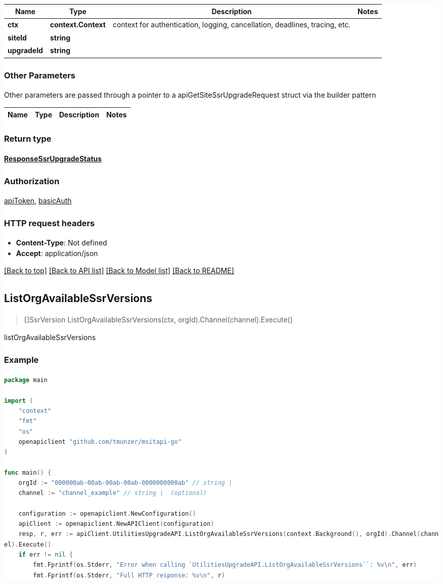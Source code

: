 
Name | Type | Description  | Notes
------------- | ------------- | ------------- | -------------
**ctx** | **context.Context** | context for authentication, logging, cancellation, deadlines, tracing, etc.
**siteId** | **string** |  | 
**upgradeId** | **string** |  | 

### Other Parameters

Other parameters are passed through a pointer to a apiGetSiteSsrUpgradeRequest struct via the builder pattern


Name | Type | Description  | Notes
------------- | ------------- | ------------- | -------------



### Return type

[**ResponseSsrUpgradeStatus**](ResponseSsrUpgradeStatus.md)

### Authorization

[apiToken](../README.md#apiToken), [basicAuth](../README.md#basicAuth)

### HTTP request headers

- **Content-Type**: Not defined
- **Accept**: application/json

[[Back to top]](#) [[Back to API list]](../README.md#documentation-for-api-endpoints)
[[Back to Model list]](../README.md#documentation-for-models)
[[Back to README]](../README.md)


## ListOrgAvailableSsrVersions

> []SsrVersion ListOrgAvailableSsrVersions(ctx, orgId).Channel(channel).Execute()

listOrgAvailableSsrVersions



### Example

```go
package main

import (
	"context"
	"fmt"
	"os"
	openapiclient "github.com/tmunzer/msitapi-go"
)

func main() {
	orgId := "000000ab-00ab-00ab-00ab-0000000000ab" // string | 
	channel := "channel_example" // string |  (optional)

	configuration := openapiclient.NewConfiguration()
	apiClient := openapiclient.NewAPIClient(configuration)
	resp, r, err := apiClient.UtilitiesUpgradeAPI.ListOrgAvailableSsrVersions(context.Background(), orgId).Channel(channel).Execute()
	if err != nil {
		fmt.Fprintf(os.Stderr, "Error when calling `UtilitiesUpgradeAPI.ListOrgAvailableSsrVersions``: %v\n", err)
		fmt.Fprintf(os.Stderr, "Full HTTP response: %v\n", r)
```